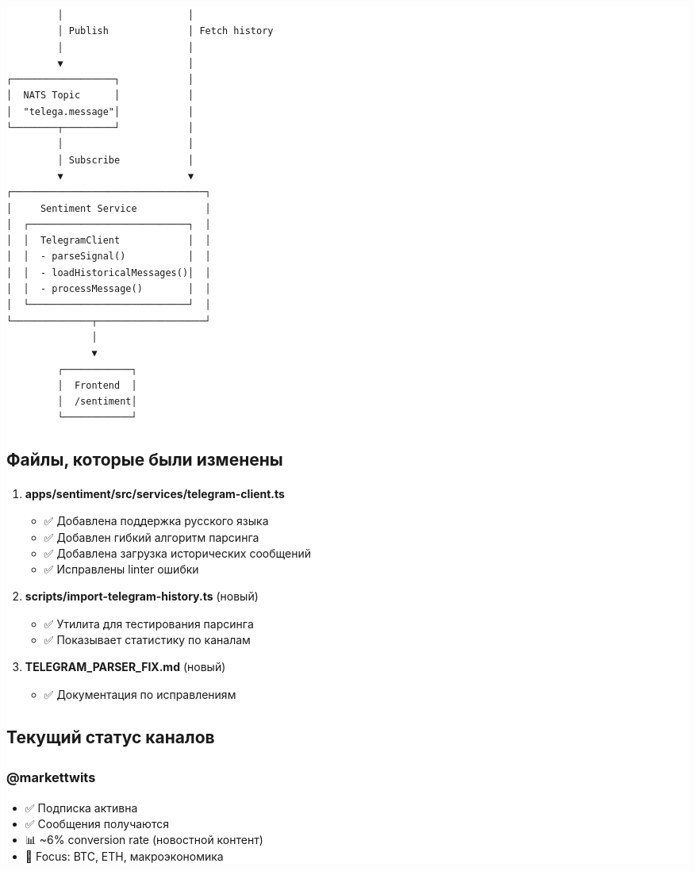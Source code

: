 ```
         │                      │
         │ Publish              │ Fetch history
         │                      │
         ▼                      │
┌──────────────────┐            │
│  NATS Topic      │            │
│  "telega.message"│            │
└────────┬─────────┘            │
         │                      │
         │ Subscribe            │
         ▼                      ▼
┌──────────────────────────────────┐
│     Sentiment Service            │
│  ┌────────────────────────────┐  │
│  │  TelegramClient            │  │
│  │  - parseSignal()           │  │
│  │  - loadHistoricalMessages()│  │
│  │  - processMessage()        │  │
│  └────────────────────────────┘  │
└──────────────┬───────────────────┘
               │
               ▼
         ┌────────────┐
         │  Frontend  │
         │  /sentiment│
         └────────────┘
```

## Файлы, которые были изменены

1. **apps/sentiment/src/services/telegram-client.ts**

   - ✅ Добавлена поддержка русского языка
   - ✅ Добавлен гибкий алгоритм парсинга
   - ✅ Добавлена загрузка исторических сообщений
   - ✅ Исправлены linter ошибки

2. **scripts/import-telegram-history.ts** (новый)

   - ✅ Утилита для тестирования парсинга
   - ✅ Показывает статистику по каналам

3. **TELEGRAM_PARSER_FIX.md** (новый)
   - ✅ Документация по исправлениям

## Текущий статус каналов

### @markettwits

- ✅ Подписка активна
- ✅ Сообщения получаются
- 📊 ~6% conversion rate (новостной контент)
- 🎯 Focus: BTC, ETH, макроэкономика
